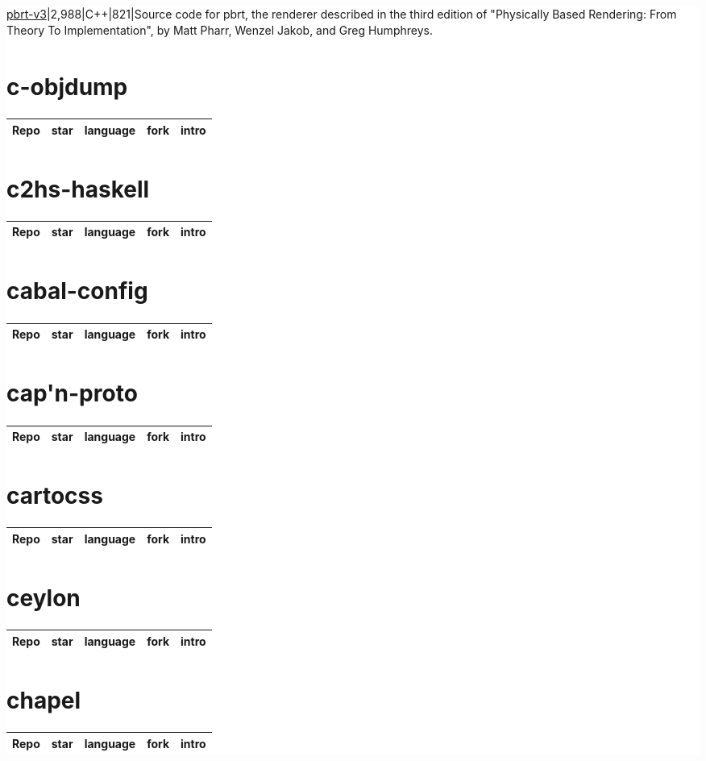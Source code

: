 [pbrt-v3](https://github.com/mmp/pbrt-v3)|2,988|C++|821|Source code for pbrt, the renderer described in the third edition of "Physically Based Rendering: From Theory To Implementation", by Matt Pharr, Wenzel Jakob, and Greg Humphreys.


# c-objdump

Repo|star|language|fork|intro
-|-|-|-|-



# c2hs-haskell

Repo|star|language|fork|intro
-|-|-|-|-



# cabal-config

Repo|star|language|fork|intro
-|-|-|-|-



# cap'n-proto

Repo|star|language|fork|intro
-|-|-|-|-



# cartocss

Repo|star|language|fork|intro
-|-|-|-|-



# ceylon

Repo|star|language|fork|intro
-|-|-|-|-



# chapel

Repo|star|language|fork|intro
-|-|-|-|-
